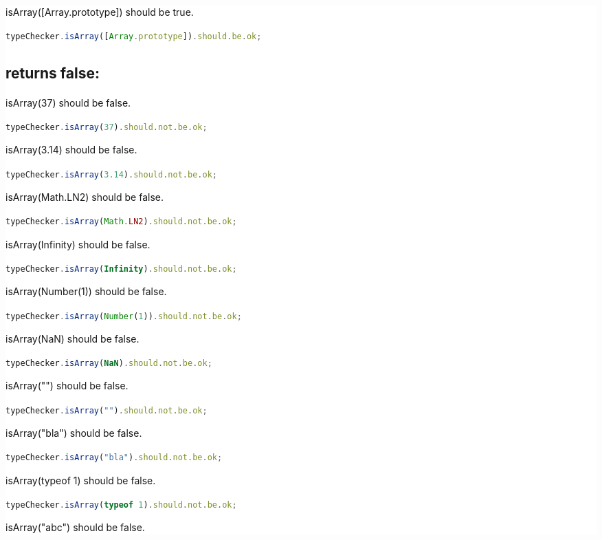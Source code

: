 isArray([Array.prototype]) should be true.

```js
typeChecker.isArray([Array.prototype]).should.be.ok;
```

<a name="function-isarray-returns-false-"></a>
## returns false:
isArray(37) should be false.

```js
typeChecker.isArray(37).should.not.be.ok;
```

isArray(3.14) should be false.

```js
typeChecker.isArray(3.14).should.not.be.ok;
```

isArray(Math.LN2) should be false.

```js
typeChecker.isArray(Math.LN2).should.not.be.ok;
```

isArray(Infinity) should be false.

```js
typeChecker.isArray(Infinity).should.not.be.ok;
```

isArray(Number(1)) should be false.

```js
typeChecker.isArray(Number(1)).should.not.be.ok;
```

isArray(NaN) should be false.

```js
typeChecker.isArray(NaN).should.not.be.ok;
```

isArray("") should be false.

```js
typeChecker.isArray("").should.not.be.ok;
```

isArray("bla") should be false.

```js
typeChecker.isArray("bla").should.not.be.ok;
```

isArray(typeof 1) should be false.

```js
typeChecker.isArray(typeof 1).should.not.be.ok;
```

isArray("abc") should be false.
